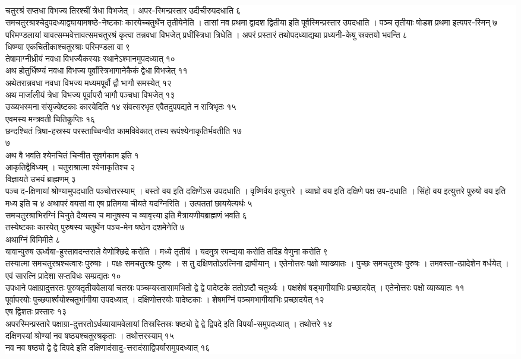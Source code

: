 चतुरश्रं सप्तधा विभज्य
तिरश्चीं त्रेधा विभजेत् । अपर-स्मिन्प्रस्तार उदीचीरुपदधाति ६  
समचतुरश्राश्चेदुपदध्याद्व्यायामषष्ठे-नेष्टकाः कारयेच्चतुर्थेन
तृतीयेनेति । तासां नव प्रथमा द्वादश द्वितीया इति
पूर्वस्मिन्प्रस्तार उपदधाति । पञ्च तृतीयाः षोडश
प्रथमा इत्यपर-स्मिन् ७   
परिमण्डलायां
यावत्सम्भवेत्तावत्समचतुरश्रं
कृत्वा तन्नवधा विभजेत् प्रधींस्त्रिधा त्रिधेति । अपरं प्रस्तारं
तथोपदध्याद्यथा प्रध्यनी-केषु स्रक्तयो भवन्ति ८  
धिष्ण्या एकचितीकाश्चतुरश्राः परिमण्डला वा ९  
तेषामाग्नीध्रीयं नवधा विभज्यैकस्याः
स्थानेऽश्मानमुपदध्यात् १०   
अथ होतुर्धिष्ण्यं नवधा
विभज्य पूर्वांस्त्रिभागानेकैकं द्वेधा विभजेत् ११   
अथेतरान्नवधा नवधा
विभज्य मध्यमपूर्वौ द्वौ भागौ समस्येत् १२   
अथ मार्जालीयं त्रेधा विभज्य
पूर्वापरौ भागौ पञ्चधा विभजेत् १३   
उख्यभस्मना संसृज्येष्टकाः कारयेदिति १४
संवत्सरभृत एवैतदुपपद्यते न रात्रिभृतः १५   
एवमस्य मन्त्रवती चितिकॢप्तिः १६   
छन्दश्चितं त्रिषा-हस्रस्य परस्ताच्चिन्वीत कामविवेकात् तस्य
रूपंश्येनाकृतिर्भवतीति १७   
७   
अथ वै भवति श्येनचितं
चिन्वीत सुवर्गकाम इति १   
आकृतिद्वैविध्यम् । चतुराश्रात्मा
श्येनाकृतिश्च २   
विज्ञायते उभयं ब्राह्मणम् ३   
पञ्च द-क्षिणायां
श्रोण्यामुपदधाति पञ्चोत्तरस्याम् । बस्तो वय इति दक्षिणेंऽस
उपदधाति । वृष्णिर्वय इत्युत्तरे । व्याघ्रो वय इति दक्षिणे
पक्ष उप-दधाति । सिंहो वय इत्युत्तरे पुरुषो वय इति मध्य इति च ४
अथापरं वयसां वा एष प्रतिमया चीयते यदग्निरिति । उत्पततां
छाययेत्यर्थः ५   
समचतुरश्राभिरग्निं चिनुते दैव्यस्य च
मानुषस्य च व्यावृत्त्या इति मैत्रायणीयब्राह्मणं भवति ६   
तस्येष्टकाः
कारयेत् पुरुषस्य चतुर्थेन पञ्च-मेन षष्ठेन दशमेनेति ७   
अथाग्निं विमिमीते ८  
यावान्पुरुष ऊर्ध्वबा-हुस्तावदन्तराले वेणोश्छिद्रे करोति । मध्ये तृतीयं ।
यदमुत्र स्पन्द्यया करोति तदिह वेणुना करोति ९   
तस्यात्मा
समचतुरश्रश्चत्वारः पुरुषाः । पक्षः
समचतुरश्रः पुरुषः । स तु दक्षिणतोऽरत्निना द्राघीयान् । एतेनोत्तरः
पक्षो व्याख्यातः । पुच्छः समचतुरश्रः पुरुषः । तमवस्ता-त्प्रादेशेन
वर्धयेत् । एवं सारत्नि प्रादेशा सप्तविधः सम्प्रद्यतः १०   
उपधाने
पक्षाग्रादुत्तरतः पुरुषतृतीयवेलायां चतस्रः
पञ्चम्यस्तासामभितो द्वे द्वे पादेष्टके ततोऽष्टौ
चतुर्थ्यः । पक्षशेषं षड्भागीयाभिः प्रच्छादयेत् । एतेनोत्तरः पक्षो
व्याख्यातः ११   
पूर्वापरयोः पुच्छपार्श्वयोश्चतुर्भागीया
उपदध्यात् । दक्षिणोत्तरयोः पादेष्टकाः । शेषमग्निं
पञ्चमभागीयाभिः प्रच्छादयेत् १२   
एष द्विशतः प्रस्तारः १३  
अपरस्मिन्प्रस्तारे पक्षाग्रा-दुत्तरतोऽर्धव्यायामवेलायां
तिस्रस्तिस्रः षष्ठ्यो द्वे द्वे द्विपदे इति विपर्या-समुपदध्यात् ।
तथोत्तरे १४   
दक्षिणस्यां श्रोण्यां नव षष्ठ्यश्चतुरश्रकृताः ।
तथोत्तरस्याम् १५   
नव नव षष्ठ्यो द्वे द्वे दिपदे इति
दक्षिणादंसादु-त्तरादंसाद्विपर्यासमुपदध्यात् १६   